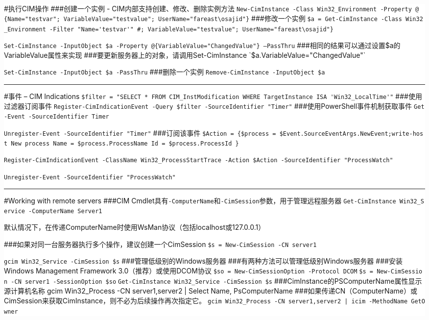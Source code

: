 #执行CIM操作
###创建一个实例 - CIM内部支持创建、修改、删除实例方法
`New-CimInstance -Class Win32_Environment -Property @{Name="testvar"; VariableValue="testvalue"; UserName="fareast\osajid"}`
###修改一个实例
`$a = Get-CimInstance -Class Win32_Environment -Filter "Name='testvar'" #; VariableValue="testvalue"; UserName="fareast\osajid"}`

`Set-CimInstance -InputObject $a -Property @{VariableValue="ChangedValue"} –PassThru`
###相同的结果可以通过设置$a的VariableValue属性来实现
###要更新服务器上的对象，请调用Set-CimInstance
`$a.VariableValue="ChangedValue"`

`Set-CimInstance -InputObject $a -PassThru`
###删除一个实例
`Remove-CimInstance -InputObject $a`

---
#事件 – CIM Indications
`$filter = "SELECT * FROM CIM_InstModification WHERE TargetInstance ISA 'Win32_LocalTime'"`
###使用过滤器订阅事件
`Register-CimIndicationEvent -Query $filter -SourceIdentifier "Timer"`
###使用PowerShell事件机制获取事件
`Get-Event -SourceIdentifier Timer`

`Unregister-Event -SourceIdentifier "Timer"`
###订阅该事件
`$Action = {$process = $Event.SourceEventArgs.NewEvent;write-host New process Name = $process.ProcessName Id = $process.ProcessId }`

`Register-CimIndicationEvent -ClassName Win32_ProcessStartTrace -Action $Action -SourceIdentifier "ProcessWatch"`

`Unregister-Event -SourceIdentifier "ProcessWatch"`

---
#Working with remote servers
###CIM Cmdlet具有`-ComputerName`和`-CimSession`参数，用于管理远程服务器
`Get-CimInstance Win32_Service -ComputerName Server1`

默认情况下，在传递ComputerName时使用WsMan协议（包括localhost或127.0.0.1）

###如果对同一台服务器执行多个操作，建议创建一个CimSession
`$s = New-CimSession -CN server1`

`gcim Win32_Service -CimSession $s`
###管理低级别的Windows服务器
###有两种方法可以管理低级别Windows服务器
###安装Windows Management Framework 3.0（推荐）或使用DCOM协议
`$so = New-CimSessionOption -Protocol DCOM`
`$s = New-CimSession -CN server1 -SessionOption $so`
`Get-CimInstance Win32_Service -CimSession $s`
###CimInstance的PSComputerName属性显示源计算机名称
gcim Win32_Process -CN server1,server2 | Select Name, PsComputerName
###如果传递CN（ComputerName）或CimSession来获取CimInstance，则不必为后续操作再次指定它。
`gcim Win32_Process -CN server1,server2 | icim -MethodName GetOwner`
